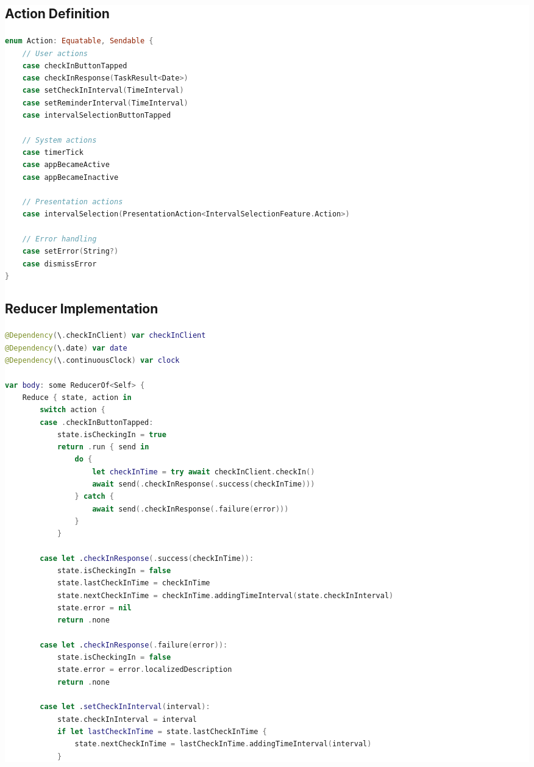 ## Action Definition

```swift
enum Action: Equatable, Sendable {
    // User actions
    case checkInButtonTapped
    case checkInResponse(TaskResult<Date>)
    case setCheckInInterval(TimeInterval)
    case setReminderInterval(TimeInterval)
    case intervalSelectionButtonTapped
    
    // System actions
    case timerTick
    case appBecameActive
    case appBecameInactive
    
    // Presentation actions
    case intervalSelection(PresentationAction<IntervalSelectionFeature.Action>)
    
    // Error handling
    case setError(String?)
    case dismissError
}
```

## Reducer Implementation

```swift
@Dependency(\.checkInClient) var checkInClient
@Dependency(\.date) var date
@Dependency(\.continuousClock) var clock

var body: some ReducerOf<Self> {
    Reduce { state, action in
        switch action {
        case .checkInButtonTapped:
            state.isCheckingIn = true
            return .run { send in
                do {
                    let checkInTime = try await checkInClient.checkIn()
                    await send(.checkInResponse(.success(checkInTime)))
                } catch {
                    await send(.checkInResponse(.failure(error)))
                }
            }
            
        case let .checkInResponse(.success(checkInTime)):
            state.isCheckingIn = false
            state.lastCheckInTime = checkInTime
            state.nextCheckInTime = checkInTime.addingTimeInterval(state.checkInInterval)
            state.error = nil
            return .none
            
        case let .checkInResponse(.failure(error)):
            state.isCheckingIn = false
            state.error = error.localizedDescription
            return .none
            
        case let .setCheckInInterval(interval):
            state.checkInInterval = interval
            if let lastCheckInTime = state.lastCheckInTime {
                state.nextCheckInTime = lastCheckInTime.addingTimeInterval(interval)
            }
```